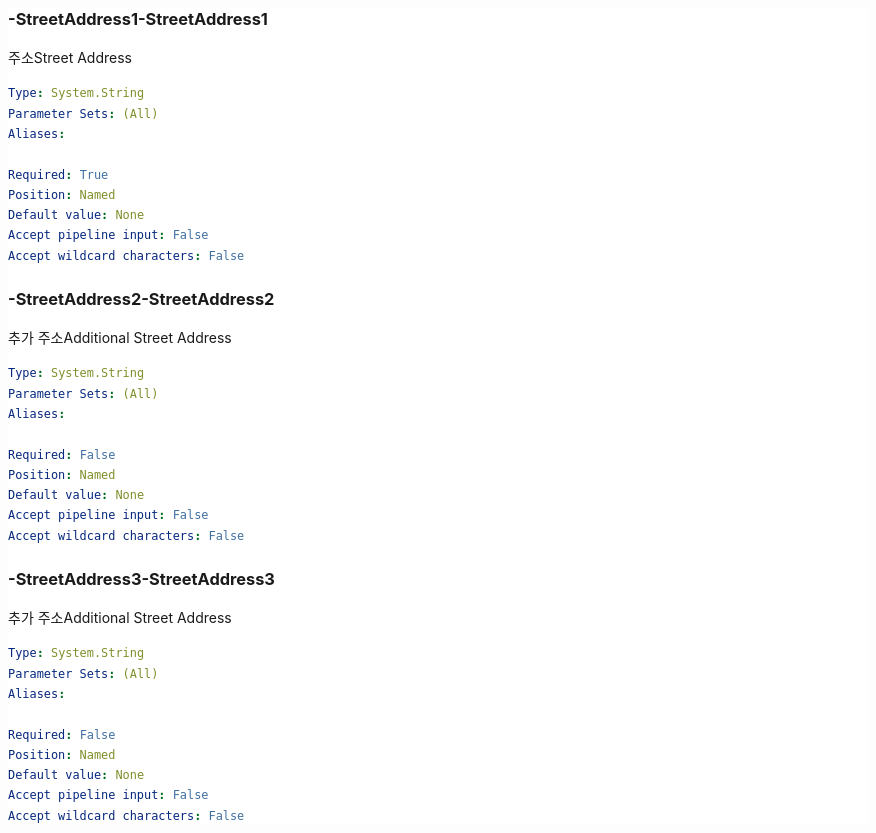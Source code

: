 ### <span data-ttu-id="2ad6c-150">-StreetAddress1</span><span class="sxs-lookup"><span data-stu-id="2ad6c-150">-StreetAddress1</span></span>
<span data-ttu-id="2ad6c-151">주소</span><span class="sxs-lookup"><span data-stu-id="2ad6c-151">Street Address</span></span>

```yaml
Type: System.String
Parameter Sets: (All)
Aliases:

Required: True
Position: Named
Default value: None
Accept pipeline input: False
Accept wildcard characters: False
```

### <span data-ttu-id="2ad6c-152">-StreetAddress2</span><span class="sxs-lookup"><span data-stu-id="2ad6c-152">-StreetAddress2</span></span>
<span data-ttu-id="2ad6c-153">추가 주소</span><span class="sxs-lookup"><span data-stu-id="2ad6c-153">Additional Street Address</span></span>

```yaml
Type: System.String
Parameter Sets: (All)
Aliases:

Required: False
Position: Named
Default value: None
Accept pipeline input: False
Accept wildcard characters: False
```

### <span data-ttu-id="2ad6c-154">-StreetAddress3</span><span class="sxs-lookup"><span data-stu-id="2ad6c-154">-StreetAddress3</span></span>
<span data-ttu-id="2ad6c-155">추가 주소</span><span class="sxs-lookup"><span data-stu-id="2ad6c-155">Additional Street Address</span></span>

```yaml
Type: System.String
Parameter Sets: (All)
Aliases:

Required: False
Position: Named
Default value: None
Accept pipeline input: False
Accept wildcard characters: False
```
